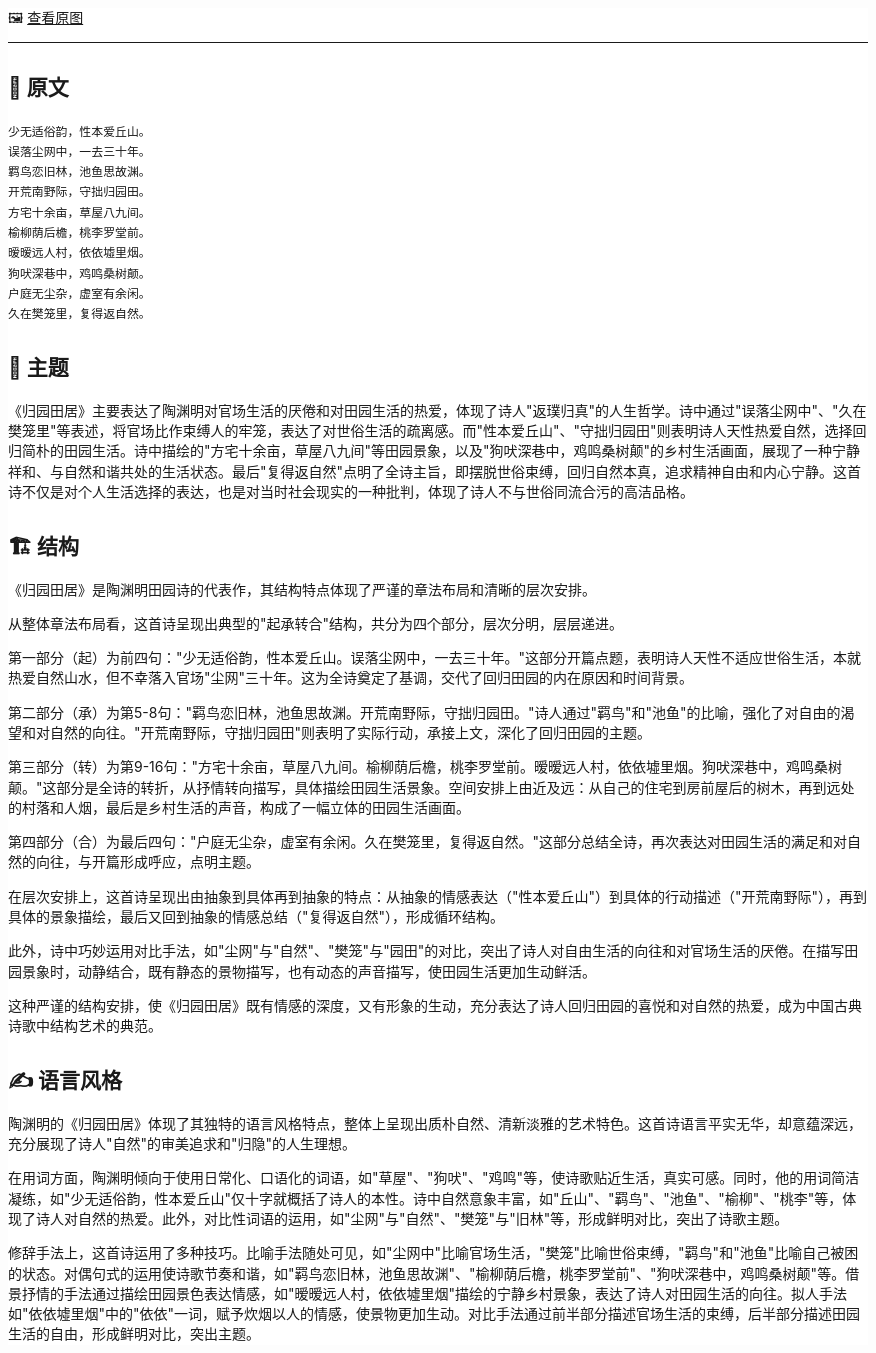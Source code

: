 🖼️ [查看原图](./data/images/归园田居_陶渊明.jpg)

---
## 📜 原文
```
少无适俗韵，性本爱丘山。
误落尘网中，一去三十年。
羁鸟恋旧林，池鱼思故渊。
开荒南野际，守拙归园田。
方宅十余亩，草屋八九间。
榆柳荫后檐，桃李罗堂前。
暧暧远人村，依依墟里烟。
狗吠深巷中，鸡鸣桑树颠。
户庭无尘杂，虚室有余闲。
久在樊笼里，复得返自然。
```
## 🎯 主题
《归园田居》主要表达了陶渊明对官场生活的厌倦和对田园生活的热爱，体现了诗人"返璞归真"的人生哲学。诗中通过"误落尘网中"、"久在樊笼里"等表述，将官场比作束缚人的牢笼，表达了对世俗生活的疏离感。而"性本爱丘山"、"守拙归园田"则表明诗人天性热爱自然，选择回归简朴的田园生活。诗中描绘的"方宅十余亩，草屋八九间"等田园景象，以及"狗吠深巷中，鸡鸣桑树颠"的乡村生活画面，展现了一种宁静祥和、与自然和谐共处的生活状态。最后"复得返自然"点明了全诗主旨，即摆脱世俗束缚，回归自然本真，追求精神自由和内心宁静。这首诗不仅是对个人生活选择的表达，也是对当时社会现实的一种批判，体现了诗人不与世俗同流合污的高洁品格。
## 🏗️ 结构
《归园田居》是陶渊明田园诗的代表作，其结构特点体现了严谨的章法布局和清晰的层次安排。

从整体章法布局看，这首诗呈现出典型的"起承转合"结构，共分为四个部分，层次分明，层层递进。

第一部分（起）为前四句："少无适俗韵，性本爱丘山。误落尘网中，一去三十年。"这部分开篇点题，表明诗人天性不适应世俗生活，本就热爱自然山水，但不幸落入官场"尘网"三十年。这为全诗奠定了基调，交代了回归田园的内在原因和时间背景。

第二部分（承）为第5-8句："羁鸟恋旧林，池鱼思故渊。开荒南野际，守拙归园田。"诗人通过"羁鸟"和"池鱼"的比喻，强化了对自由的渴望和对自然的向往。"开荒南野际，守拙归园田"则表明了实际行动，承接上文，深化了回归田园的主题。

第三部分（转）为第9-16句："方宅十余亩，草屋八九间。榆柳荫后檐，桃李罗堂前。暧暧远人村，依依墟里烟。狗吠深巷中，鸡鸣桑树颠。"这部分是全诗的转折，从抒情转向描写，具体描绘田园生活景象。空间安排上由近及远：从自己的住宅到房前屋后的树木，再到远处的村落和人烟，最后是乡村生活的声音，构成了一幅立体的田园生活画面。

第四部分（合）为最后四句："户庭无尘杂，虚室有余闲。久在樊笼里，复得返自然。"这部分总结全诗，再次表达对田园生活的满足和对自然的向往，与开篇形成呼应，点明主题。

在层次安排上，这首诗呈现出由抽象到具体再到抽象的特点：从抽象的情感表达（"性本爱丘山"）到具体的行动描述（"开荒南野际"），再到具体的景象描绘，最后又回到抽象的情感总结（"复得返自然"），形成循环结构。

此外，诗中巧妙运用对比手法，如"尘网"与"自然"、"樊笼"与"园田"的对比，突出了诗人对自由生活的向往和对官场生活的厌倦。在描写田园景象时，动静结合，既有静态的景物描写，也有动态的声音描写，使田园生活更加生动鲜活。

这种严谨的结构安排，使《归园田居》既有情感的深度，又有形象的生动，充分表达了诗人回归田园的喜悦和对自然的热爱，成为中国古典诗歌中结构艺术的典范。
## ✍️ 语言风格
陶渊明的《归园田居》体现了其独特的语言风格特点，整体上呈现出质朴自然、清新淡雅的艺术特色。这首诗语言平实无华，却意蕴深远，充分展现了诗人"自然"的审美追求和"归隐"的人生理想。

在用词方面，陶渊明倾向于使用日常化、口语化的词语，如"草屋"、"狗吠"、"鸡鸣"等，使诗歌贴近生活，真实可感。同时，他的用词简洁凝练，如"少无适俗韵，性本爱丘山"仅十字就概括了诗人的本性。诗中自然意象丰富，如"丘山"、"羁鸟"、"池鱼"、"榆柳"、"桃李"等，体现了诗人对自然的热爱。此外，对比性词语的运用，如"尘网"与"自然"、"樊笼"与"旧林"等，形成鲜明对比，突出了诗歌主题。

修辞手法上，这首诗运用了多种技巧。比喻手法随处可见，如"尘网中"比喻官场生活，"樊笼"比喻世俗束缚，"羁鸟"和"池鱼"比喻自己被困的状态。对偶句式的运用使诗歌节奏和谐，如"羁鸟恋旧林，池鱼思故渊"、"榆柳荫后檐，桃李罗堂前"、"狗吠深巷中，鸡鸣桑树颠"等。借景抒情的手法通过描绘田园景色表达情感，如"暧暧远人村，依依墟里烟"描绘的宁静乡村景象，表达了诗人对田园生活的向往。拟人手法如"依依墟里烟"中的"依依"一词，赋予炊烟以人的情感，使景物更加生动。对比手法通过前半部分描述官场生活的束缚，后半部分描述田园生活的自由，形成鲜明对比，突出主题。
